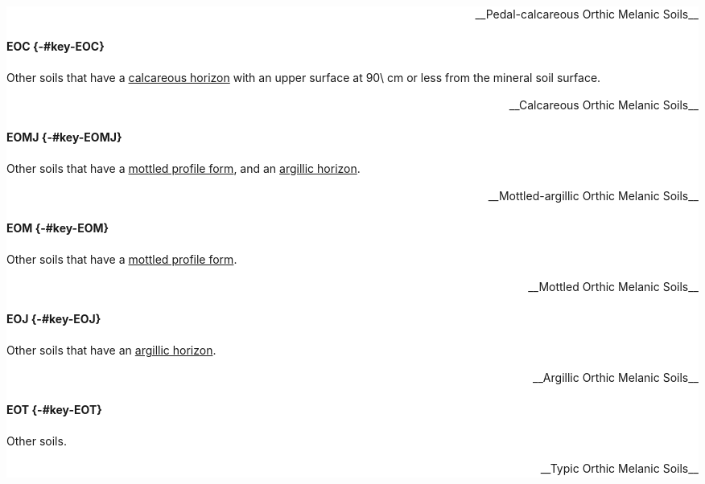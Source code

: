 <div style="text-align: right"> __Pedal-calcareous Orthic Melanic Soils__ </div>

#### __EOC__ {-#key-EOC}

Other soils that have a [calcareous horizon](#diag-calch) with an upper surface at 90\ cm or less from the mineral soil surface.

<div style="text-align: right"> __Calcareous Orthic Melanic Soils__ </div>

#### __EOMJ__ {-#key-EOMJ}

Other soils that have a [mottled profile form](#diag-mottpf), and an [argillic horizon](#diag-argh).

<div style="text-align: right"> __Mottled-argillic Orthic Melanic Soils__ </div>

#### __EOM__ {-#key-EOM}

Other soils that have a [mottled profile form](#diag-mottpf).

<div style="text-align: right"> __Mottled Orthic Melanic Soils__ </div>

#### __EOJ__ {-#key-EOJ}

Other soils that have an [argillic horizon](#diag-argh).

<div style="text-align: right"> __Argillic Orthic Melanic Soils__ </div>

#### __EOT__ {-#key-EOT}

Other soils.

<div style="text-align: right"> __Typic Orthic Melanic Soils__ </div>

